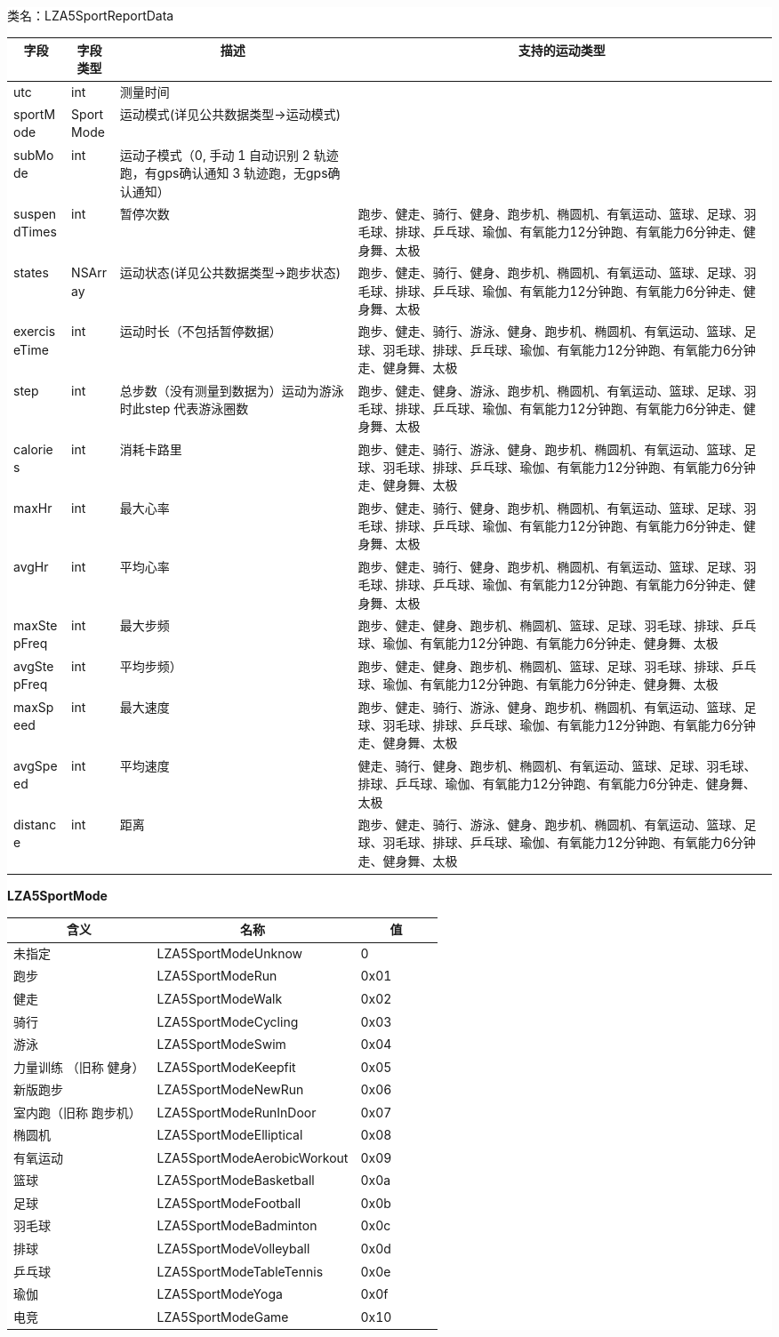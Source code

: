 类名：LZA5SportReportData

| 字段 | 字段类型 | 描述 | 支持的运动类型 |
| --- | --- | --- | --- |
| utc | int | 测量时间 |  |
| sportMode | SportMode | 运动模式(详见公共数据类型->运动模式) |  |
| subMode | int | 运动子模式（0, 手动 1 自动识别 2 轨迹跑，有gps确认通知 3 轨迹跑，无gps确认通知） |  |
| suspendTimes | int | 暂停次数 | 跑步、健走、骑行、健身、跑步机、椭圆机、有氧运动、篮球、足球、羽毛球、排球、乒乓球、瑜伽、有氧能力12分钟跑、有氧能力6分钟走、健身舞、太极 |
| states | NSArray <LZA5TimeStateData> | 运动状态(详见公共数据类型->跑步状态) | 跑步、健走、骑行、健身、跑步机、椭圆机、有氧运动、篮球、足球、羽毛球、排球、乒乓球、瑜伽、有氧能力12分钟跑、有氧能力6分钟走、健身舞、太极 |
| exerciseTime | int | 运动时长（不包括暂停数据） | 跑步、健走、骑行、游泳、健身、跑步机、椭圆机、有氧运动、篮球、足球、羽毛球、排球、乒乓球、瑜伽、有氧能力12分钟跑、有氧能力6分钟走、健身舞、太极 |
| step | int | 总步数（没有测量到数据为）运动为游泳时此step 代表游泳圈数 | 跑步、健走、健身、游泳、跑步机、椭圆机、有氧运动、篮球、足球、羽毛球、排球、乒乓球、瑜伽、有氧能力12分钟跑、有氧能力6分钟走、健身舞、太极 |
| calories | int | 消耗卡路里 | 跑步、健走、骑行、游泳、健身、跑步机、椭圆机、有氧运动、篮球、足球、羽毛球、排球、乒乓球、瑜伽、有氧能力12分钟跑、有氧能力6分钟走、健身舞、太极 |
| maxHr | int | 最大心率 | 跑步、健走、骑行、健身、跑步机、椭圆机、有氧运动、篮球、足球、羽毛球、排球、乒乓球、瑜伽、有氧能力12分钟跑、有氧能力6分钟走、健身舞、太极 |
| avgHr | int | 平均心率 | 跑步、健走、骑行、健身、跑步机、椭圆机、有氧运动、篮球、足球、羽毛球、排球、乒乓球、瑜伽、有氧能力12分钟跑、有氧能力6分钟走、健身舞、太极 |
| maxStepFreq | int | 最大步频 | 跑步、健走、健身、跑步机、椭圆机、篮球、足球、羽毛球、排球、乒乓球、瑜伽、有氧能力12分钟跑、有氧能力6分钟走、健身舞、太极 |
| avgStepFreq | int | 平均步频） | 跑步、健走、健身、跑步机、椭圆机、篮球、足球、羽毛球、排球、乒乓球、瑜伽、有氧能力12分钟跑、有氧能力6分钟走、健身舞、太极 |
| maxSpeed | int | 最大速度 | 跑步、健走、骑行、游泳、健身、跑步机、椭圆机、有氧运动、篮球、足球、羽毛球、排球、乒乓球、瑜伽、有氧能力12分钟跑、有氧能力6分钟走、健身舞、太极 |
| avgSpeed | int | 平均速度 | 健走、骑行、健身、跑步机、椭圆机、有氧运动、篮球、足球、羽毛球、排球、乒乓球、瑜伽、有氧能力12分钟跑、有氧能力6分钟走、健身舞、太极 |
| distance | int | 距离 | 跑步、健走、骑行、游泳、健身、跑步机、椭圆机、有氧运动、篮球、足球、羽毛球、排球、乒乓球、瑜伽、有氧能力12分钟跑、有氧能力6分钟走、健身舞、太极 |


**LZA5SportMode**

| 含义 | 名称 | 值 |
| --- | --- | --- |
| 未指定          | LZA5SportModeUnknow         | 0 |
| 跑步           | LZA5SportModeRun            | 0x01             |
| 健走           | LZA5SportModeWalk           | 0x02             |
| 骑行           | LZA5SportModeCycling        | 0x03             |
| 游泳           | LZA5SportModeSwim           | 0x04             |
| 力量训练 （旧称 健身） | LZA5SportModeKeepfit        | 0x05             |
| 新版跑步         | LZA5SportModeNewRun         | 0x06             |
| 室内跑（旧称 跑步机）  | LZA5SportModeRunInDoor      | 0x07             |
| 椭圆机          | LZA5SportModeElliptical     | 0x08             |
| 有氧运动         | LZA5SportModeAerobicWorkout | 0x09             |
| 篮球           | LZA5SportModeBasketball     | 0x0a             |
| 足球           | LZA5SportModeFootball       | 0x0b             |
| 羽毛球          | LZA5SportModeBadminton      | 0x0c             |
| 排球           | LZA5SportModeVolleyball     | 0x0d             |
| 乒乓球          | LZA5SportModeTableTennis    | 0x0e             |
| 瑜伽           | LZA5SportModeYoga           | 0x0f             |
| 电竞           | LZA5SportModeGame           | 0x10             |